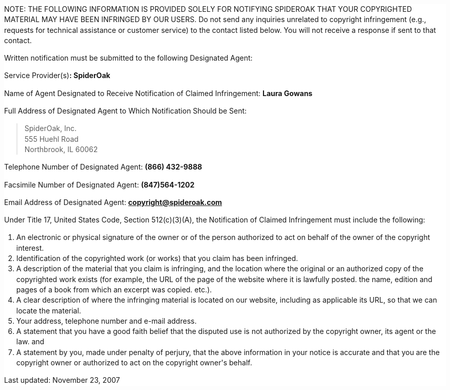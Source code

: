 NOTE: THE FOLLOWING INFORMATION IS PROVIDED SOLELY FOR NOTIFYING SPIDEROAK THAT YOUR COPYRIGHTED MATERIAL MAY HAVE BEEN INFRINGED BY OUR USERS. Do not send any inquiries unrelated to copyright infringement (e.g., requests for technical assistance or customer service) to the contact listed below. You will not receive a response if sent to that contact.

Written notification must be submitted to the following Designated Agent:

Service Provider(s)**: SpiderOak**

Name of Agent Designated to Receive Notification of Claimed Infringement: **Laura Gowans**

Full Address of Designated Agent to Which Notification Should be Sent:

> SpiderOak, Inc.  
> 555 Huehl Road  
> Northbrook, IL 60062

Telephone Number of Designated Agent: **(866) 432-9888**

Facsimile Number of Designated Agent: **(847)564-1202**

Email Address of Designated Agent: **copyright@spideroak.com**

Under Title 17, United States Code, Section 512(c)(3)(A), the Notification of Claimed Infringement must include the following:

1.  An electronic or physical signature of the owner or of the person authorized to act on behalf of the owner of the copyright interest.
2.  Identification of the copyrighted work (or works) that you claim has been infringed.
3.  A description of the material that you claim is infringing, and the location where the original or an authorized copy of the copyrighted work exists (for example, the URL of the page of the website where it is lawfully posted. the name, edition and pages of a book from which an excerpt was copied. etc.).
4.  A clear description of where the infringing material is located on our website, including as applicable its URL, so that we can locate the material.
5.  Your address, telephone number and e-mail address.
6.  A statement that you have a good faith belief that the disputed use is not authorized by the copyright owner, its agent or the law. and
7.  A statement by you, made under penalty of perjury, that the above information in your notice is accurate and that you are the copyright owner or authorized to act on the copyright owner's behalf.

Last updated: November 23, 2007